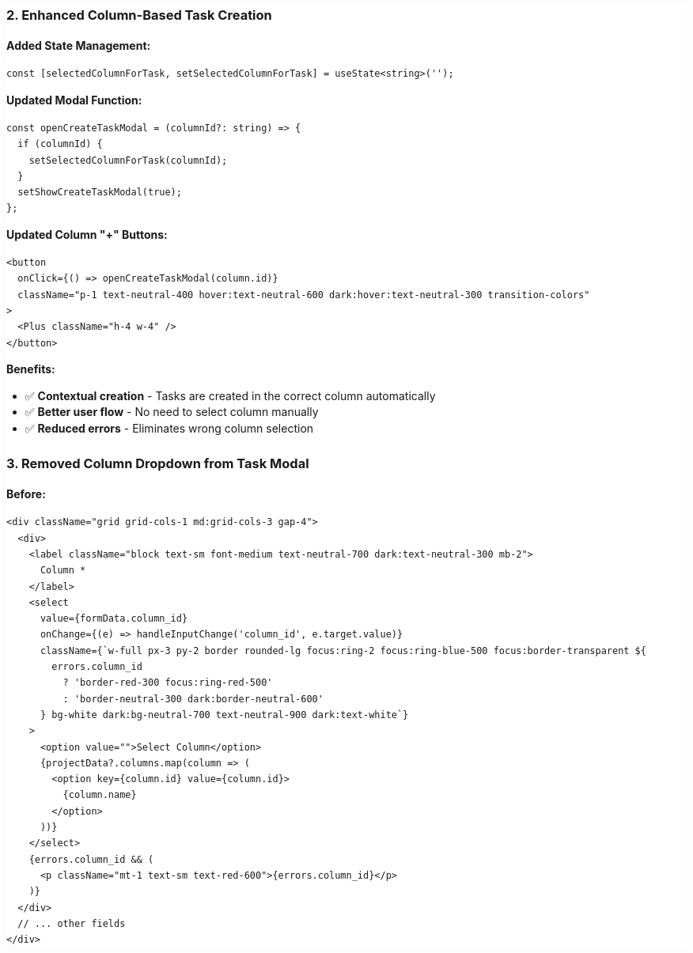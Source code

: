 ### **2. Enhanced Column-Based Task Creation**

**Added State Management:**
```tsx
const [selectedColumnForTask, setSelectedColumnForTask] = useState<string>('');
```

**Updated Modal Function:**
```tsx
const openCreateTaskModal = (columnId?: string) => {
  if (columnId) {
    setSelectedColumnForTask(columnId);
  }
  setShowCreateTaskModal(true);
};
```

**Updated Column "+" Buttons:**
```tsx
<button
  onClick={() => openCreateTaskModal(column.id)}
  className="p-1 text-neutral-400 hover:text-neutral-600 dark:hover:text-neutral-300 transition-colors"
>
  <Plus className="h-4 w-4" />
</button>
```

**Benefits:**
- ✅ **Contextual creation** - Tasks are created in the correct column automatically
- ✅ **Better user flow** - No need to select column manually
- ✅ **Reduced errors** - Eliminates wrong column selection

### **3. Removed Column Dropdown from Task Modal**

**Before:**
```tsx
<div className="grid grid-cols-1 md:grid-cols-3 gap-4">
  <div>
    <label className="block text-sm font-medium text-neutral-700 dark:text-neutral-300 mb-2">
      Column *
    </label>
    <select
      value={formData.column_id}
      onChange={(e) => handleInputChange('column_id', e.target.value)}
      className={`w-full px-3 py-2 border rounded-lg focus:ring-2 focus:ring-blue-500 focus:border-transparent ${
        errors.column_id 
          ? 'border-red-300 focus:ring-red-500' 
          : 'border-neutral-300 dark:border-neutral-600'
      } bg-white dark:bg-neutral-700 text-neutral-900 dark:text-white`}
    >
      <option value="">Select Column</option>
      {projectData?.columns.map(column => (
        <option key={column.id} value={column.id}>
          {column.name}
        </option>
      ))}
    </select>
    {errors.column_id && (
      <p className="mt-1 text-sm text-red-600">{errors.column_id}</p>
    )}
  </div>
  // ... other fields
</div>
```
